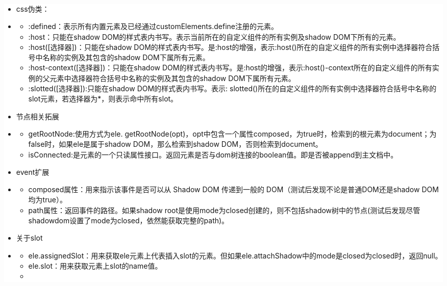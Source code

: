 - css伪类：

- - :defined：表示所有内置元素及已经通过customElements.define注册的元素。
  - :host：只能在shadow DOM的样式表内书写。表示当前所在的自定义组件的所有实例及shadow DOM下所有的元素。
  - :host([选择器])：只能在shadow DOM的样式表内书写。是:host的增强，表示:host()所在的自定义组件的所有实例中选择器符合括号中名称的实例及其包含的shadow DOM下属所有元素。
  - :host-context([选择器])：只能在shadow DOM的样式表内书写。是:host的增强，表示:host()-context所在的自定义组件的所有实例的父元素中选择器符合括号中名称的实例及其包含的shadow DOM下属所有元素。
  - :slotted([选择器]):只能在shadow DOM的样式表内书写。表示: slotted()所在的自定义组件的所有实例中选择器符合括号中名称的slot元素，若选择器为*，则表示命中所有slot。

- 节点相关拓展

- - getRootNode:使用方式为ele. getRootNode(opt)，opt中包含一个属性composed，为true时，检索到的根元素为document；为false时，如果ele是属于shadow DOM，那么检索到shadow DOM，否则检索到document。
  - isConnected:是元素的一个只读属性接口。返回元素是否与dom树连接的boolean值。即是否被append到主文档中。

- event扩展

- - composed属性：用来指示该事件是否可以从 Shadow DOM 传递到一般的 DOM（测试后发现不论是普通DOM还是shadow DOM均为true）。
  - path属性：返回事件的路径。如果shadow root是使用mode为closed创建的，则不包括shadow树中的节点(测试后发现尽管shadowdom设置了mode为closed，依然能获取完整的path)。

- 关于slot

- - ele.assignedSlot：用来获取ele元素上代表插入slot的元素。但如果ele.attachShadow中的mode是closed为closed时，返回null。
  - ele.slot：用来获取元素上slot的name值。
  - 